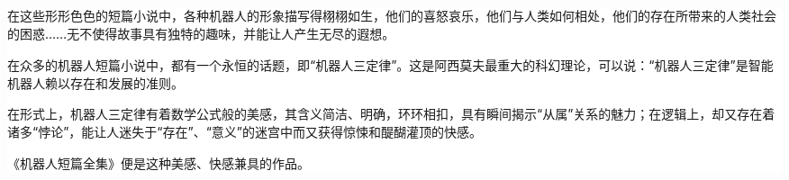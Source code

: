 在这些形形色色的短篇小说中，各种机器人的形象描写得栩栩如生，他们的喜怒哀乐，他们与人类如何相处，他们的存在所带来的人类社会的困惑……无不使得故事具有独特的趣味，并能让人产生无尽的遐想。

在众多的机器人短篇小说中，都有一个永恒的话题，即“机器人三定律”。这是阿西莫夫最重大的科幻理论，可以说：“机器人三定律”是智能机器人赖以存在和发展的准则。

在形式上，机器人三定律有着数学公式般的美感，其含义简洁、明确，环环相扣，具有瞬间揭示“从属”关系的魅力；在逻辑上，却又存在着诸多“悖论”，能让人迷失于“存在”、“意义”的迷宫中而又获得惊悚和醍醐灌顶的快感。

《机器人短篇全集》便是这种美感、快感兼具的作品。

